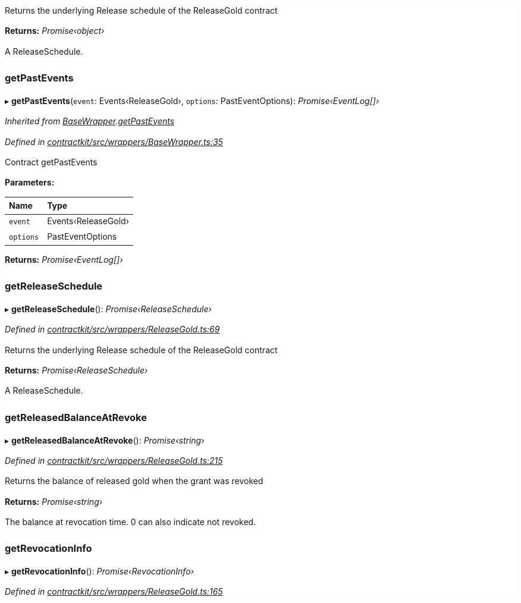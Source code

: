 Returns the underlying Release schedule of the ReleaseGold contract

**Returns:** _Promise‹object›_

A ReleaseSchedule.

### getPastEvents

▸ **getPastEvents**\(`event`: Events‹ReleaseGold›, `options`: PastEventOptions\): _Promise‹EventLog\[\]›_

_Inherited from_ [_BaseWrapper_]()_._[_getPastEvents_]()

_Defined in_ [_contractkit/src/wrappers/BaseWrapper.ts:35_](https://github.com/celo-org/celo-monorepo/blob/master/packages/sdk/contractkit/src/wrappers/BaseWrapper.ts#L35)

Contract getPastEvents

**Parameters:**

| Name | Type |
| :--- | :--- |
| `event` | Events‹ReleaseGold› |
| `options` | PastEventOptions |

**Returns:** _Promise‹EventLog\[\]›_

### getReleaseSchedule

▸ **getReleaseSchedule**\(\): _Promise‹ReleaseSchedule›_

_Defined in_ [_contractkit/src/wrappers/ReleaseGold.ts:69_](https://github.com/celo-org/celo-monorepo/blob/master/packages/sdk/contractkit/src/wrappers/ReleaseGold.ts#L69)

Returns the underlying Release schedule of the ReleaseGold contract

**Returns:** _Promise‹ReleaseSchedule›_

A ReleaseSchedule.

### getReleasedBalanceAtRevoke

▸ **getReleasedBalanceAtRevoke**\(\): _Promise‹string›_

_Defined in_ [_contractkit/src/wrappers/ReleaseGold.ts:215_](https://github.com/celo-org/celo-monorepo/blob/master/packages/sdk/contractkit/src/wrappers/ReleaseGold.ts#L215)

Returns the balance of released gold when the grant was revoked

**Returns:** _Promise‹string›_

The balance at revocation time. 0 can also indicate not revoked.

### getRevocationInfo

▸ **getRevocationInfo**\(\): _Promise‹RevocationInfo›_

_Defined in_ [_contractkit/src/wrappers/ReleaseGold.ts:165_](https://github.com/celo-org/celo-monorepo/blob/master/packages/sdk/contractkit/src/wrappers/ReleaseGold.ts#L165)
